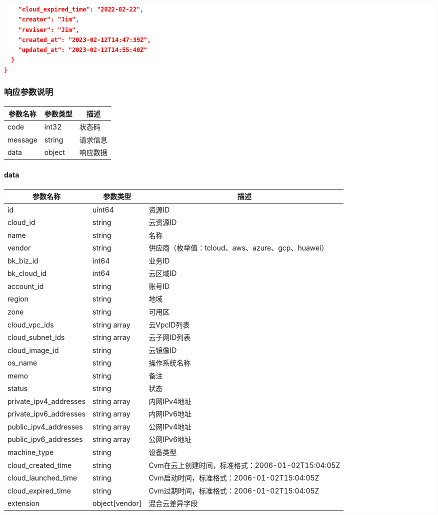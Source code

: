 ```json
    "cloud_expired_time": "2022-02-22",
    "creator": "Jim",
    "reviser": "Jim",
    "created_at": "2023-02-12T14:47:39Z",
    "updated_at": "2023-02-12T14:55:40Z"
  }
}
```

### 响应参数说明

| 参数名称    | 参数类型   | 描述   |
|---------|--------|------|
| code    | int32  | 状态码  |
| message | string | 请求信息 |
| data    | object | 响应数据 |

#### data

| 参数名称                   | 参数类型           | 描述                                   |
|------------------------|----------------|--------------------------------------|
| id                     | uint64         | 资源ID                                 |
| cloud_id               | string         | 云资源ID                                |
| name                   | string         | 名称                                   |
| vendor                 | string         | 供应商（枚举值：tcloud、aws、azure、gcp、huawei） |
| bk_biz_id              | int64          | 业务ID                                 |
| bk_cloud_id            | int64          | 云区域ID                                |
| account_id             | string         | 账号ID                                 |
| region                 | string         | 地域                                   |
| zone                   | string         | 可用区                                  |
| cloud_vpc_ids          | string array   | 云VpcID列表                             |
| cloud_subnet_ids       | string array   | 云子网ID列表                              |
| cloud_image_id         | string         | 云镜像ID                                |
| os_name                | string         | 操作系统名称                               |
| memo                   | string         | 备注                                   |
| status                 | string         | 状态                                   |
| private_ipv4_addresses | string array   | 内网IPv4地址                             |
| private_ipv6_addresses | string array   | 内网IPv6地址                             |
| public_ipv4_addresses  | string array   | 公网IPv4地址                             |
| public_ipv6_addresses  | string array   | 公网IPv6地址                             |
| machine_type           | string         | 设备类型                                 |
| cloud_created_time     | string         | Cvm在云上创建时间，标准格式：2006-01-02T15:04:05Z                           |
| cloud_launched_time    | string         | Cvm启动时间，标准格式：2006-01-02T15:04:05Z                              |
| cloud_expired_time     | string         | Cvm过期时间，标准格式：2006-01-02T15:04:05Z                              |
| extension              | object[vendor] | 混合云差异字段                       |